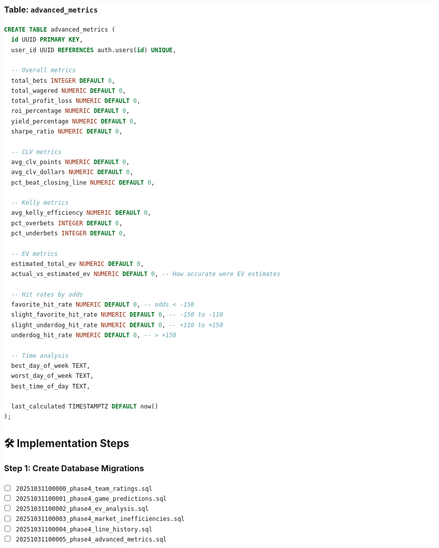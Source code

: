 ### Table: `advanced_metrics`
```sql
CREATE TABLE advanced_metrics (
  id UUID PRIMARY KEY,
  user_id UUID REFERENCES auth.users(id) UNIQUE,

  -- Overall metrics
  total_bets INTEGER DEFAULT 0,
  total_wagered NUMERIC DEFAULT 0,
  total_profit_loss NUMERIC DEFAULT 0,
  roi_percentage NUMERIC DEFAULT 0,
  yield_percentage NUMERIC DEFAULT 0,
  sharpe_ratio NUMERIC DEFAULT 0,

  -- CLV metrics
  avg_clv_points NUMERIC DEFAULT 0,
  avg_clv_dollars NUMERIC DEFAULT 0,
  pct_beat_closing_line NUMERIC DEFAULT 0,

  -- Kelly metrics
  avg_kelly_efficiency NUMERIC DEFAULT 0,
  pct_overbets INTEGER DEFAULT 0,
  pct_underbets INTEGER DEFAULT 0,

  -- EV metrics
  estimated_total_ev NUMERIC DEFAULT 0,
  actual_vs_estimated_ev NUMERIC DEFAULT 0, -- How accurate were EV estimates

  -- Hit rates by odds
  favorite_hit_rate NUMERIC DEFAULT 0, -- odds < -150
  slight_favorite_hit_rate NUMERIC DEFAULT 0, -- -150 to -110
  slight_underdog_hit_rate NUMERIC DEFAULT 0, -- +110 to +150
  underdog_hit_rate NUMERIC DEFAULT 0, -- > +150

  -- Time analysis
  best_day_of_week TEXT,
  worst_day_of_week TEXT,
  best_time_of_day TEXT,

  last_calculated TIMESTAMPTZ DEFAULT now()
);
```

## 🛠️ Implementation Steps

### Step 1: Create Database Migrations
- [ ] `20251031100000_phase4_team_ratings.sql`
- [ ] `20251031100001_phase4_game_predictions.sql`
- [ ] `20251031100002_phase4_ev_analysis.sql`
- [ ] `20251031100003_phase4_market_inefficiencies.sql`
- [ ] `20251031100004_phase4_line_history.sql`
- [ ] `20251031100005_phase4_advanced_metrics.sql`

